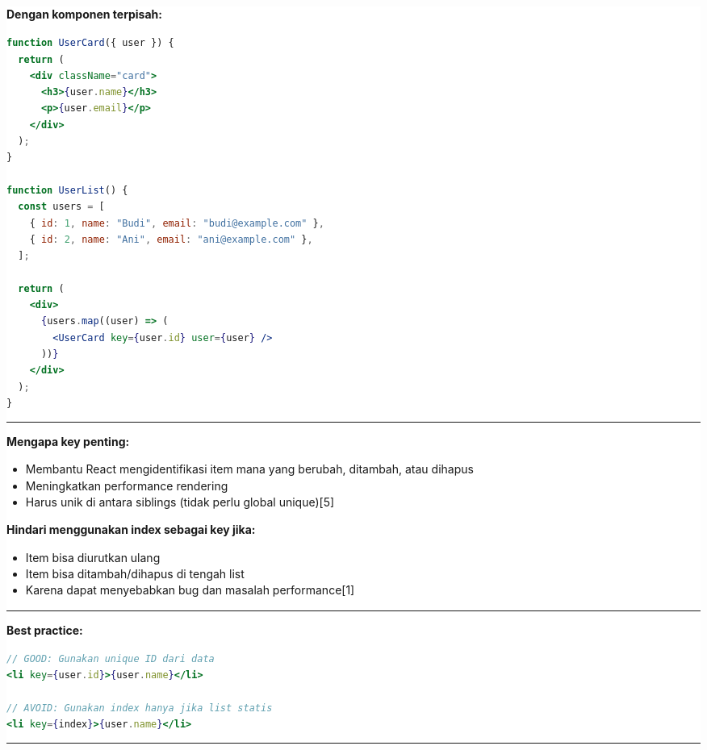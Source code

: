 
**Dengan komponen terpisah:**

```jsx
function UserCard({ user }) {
  return (
    <div className="card">
      <h3>{user.name}</h3>
      <p>{user.email}</p>
    </div>
  );
}

function UserList() {
  const users = [
    { id: 1, name: "Budi", email: "budi@example.com" },
    { id: 2, name: "Ani", email: "ani@example.com" },
  ];

  return (
    <div>
      {users.map((user) => (
        <UserCard key={user.id} user={user} />
      ))}
    </div>
  );
}
```

---

**Mengapa key penting:**

- Membantu React mengidentifikasi item mana yang berubah, ditambah, atau dihapus
- Meningkatkan performance rendering
- Harus unik di antara siblings (tidak perlu global unique)[5]

**Hindari menggunakan index sebagai key jika:**

- Item bisa diurutkan ulang
- Item bisa ditambah/dihapus di tengah list
- Karena dapat menyebabkan bug dan masalah performance[1]

---

**Best practice:**

```jsx
// GOOD: Gunakan unique ID dari data
<li key={user.id}>{user.name}</li>

// AVOID: Gunakan index hanya jika list statis
<li key={index}>{user.name}</li>
```

---
